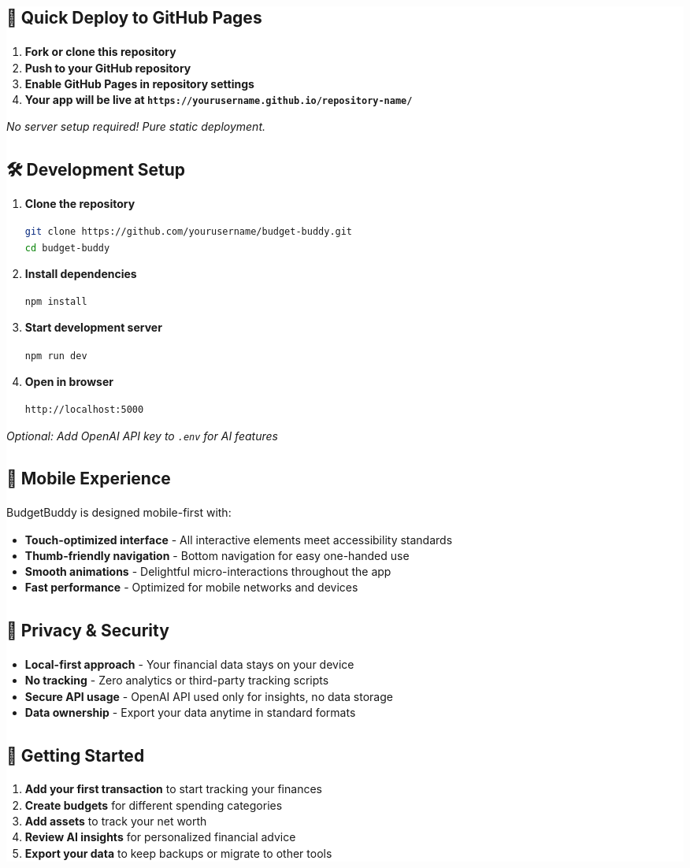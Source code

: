 ## 🚀 Quick Deploy to GitHub Pages

1. **Fork or clone this repository**
2. **Push to your GitHub repository**
3. **Enable GitHub Pages in repository settings**
4. **Your app will be live at `https://yourusername.github.io/repository-name/`**

*No server setup required! Pure static deployment.*

## 🛠️ Development Setup

1. **Clone the repository**
   ```bash
   git clone https://github.com/yourusername/budget-buddy.git
   cd budget-buddy
   ```

2. **Install dependencies**
   ```bash
   npm install
   ```

3. **Start development server**
   ```bash
   npm run dev
   ```

4. **Open in browser**
   ```
   http://localhost:5000
   ```

*Optional: Add OpenAI API key to `.env` for AI features*

## 📱 Mobile Experience

BudgetBuddy is designed mobile-first with:
- **Touch-optimized interface** - All interactive elements meet accessibility standards
- **Thumb-friendly navigation** - Bottom navigation for easy one-handed use
- **Smooth animations** - Delightful micro-interactions throughout the app
- **Fast performance** - Optimized for mobile networks and devices

## 🔐 Privacy & Security

- **Local-first approach** - Your financial data stays on your device
- **No tracking** - Zero analytics or third-party tracking scripts
- **Secure API usage** - OpenAI API used only for insights, no data storage
- **Data ownership** - Export your data anytime in standard formats

## 🌟 Getting Started

1. **Add your first transaction** to start tracking your finances
2. **Create budgets** for different spending categories
3. **Add assets** to track your net worth
4. **Review AI insights** for personalized financial advice
5. **Export your data** to keep backups or migrate to other tools
